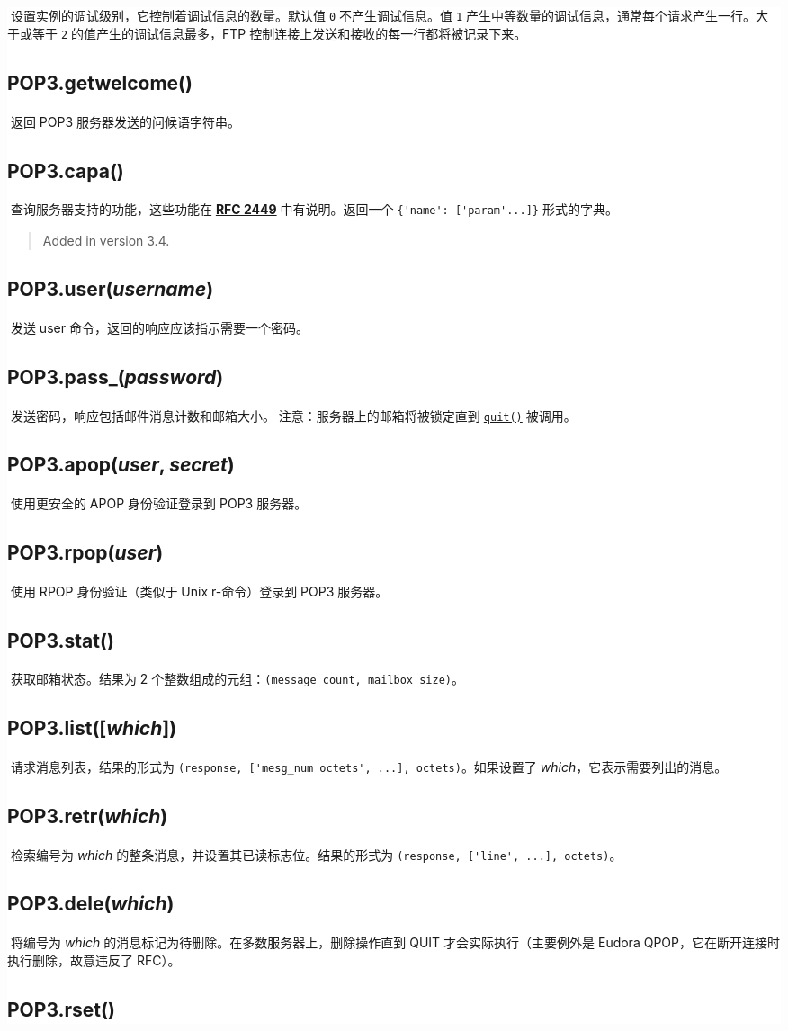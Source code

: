 ​	设置实例的调试级别，它控制着调试信息的数量。默认值 `0` 不产生调试信息。值 `1` 产生中等数量的调试信息，通常每个请求产生一行。大于或等于 `2` 的值产生的调试信息最多，FTP 控制连接上发送和接收的每一行都将被记录下来。

## POP3.**getwelcome**()

​	返回 POP3 服务器发送的问候语字符串。

## POP3.**capa**()

​	查询服务器支持的功能，这些功能在 [**RFC 2449**](https://datatracker.ietf.org/doc/html/rfc2449.html) 中有说明。返回一个 `{'name': ['param'...]}` 形式的字典。

> Added in version 3.4.
>

## POP3.**user**(*username*)

​	发送 user 命令，返回的响应应该指示需要一个密码。

## POP3.**pass_**(*password*)

​	发送密码，响应包括邮件消息计数和邮箱大小。 注意：服务器上的邮箱将被锁定直到 [`quit()`](https://docs.python.org/zh-cn/3.13/library/poplib.html#poplib.POP3.quit) 被调用。

## POP3.**apop**(*user*, *secret*)

​	使用更安全的 APOP 身份验证登录到 POP3 服务器。

## POP3.**rpop**(*user*)

​	使用 RPOP 身份验证（类似于 Unix r-命令）登录到 POP3 服务器。

## POP3.**stat**()

​	获取邮箱状态。结果为 2 个整数组成的元组：`(message count, mailbox size)`。

## POP3.**list**([*which*])

​	请求消息列表，结果的形式为 `(response, ['mesg_num octets', ...], octets)`。如果设置了 *which*，它表示需要列出的消息。

## POP3.**retr**(*which*)

​	检索编号为 *which* 的整条消息，并设置其已读标志位。结果的形式为 `(response, ['line', ...], octets)`。

## POP3.**dele**(*which*)

​	将编号为 *which* 的消息标记为待删除。在多数服务器上，删除操作直到 QUIT 才会实际执行（主要例外是 Eudora QPOP，它在断开连接时执行删除，故意违反了 RFC）。

## POP3.**rset**()
